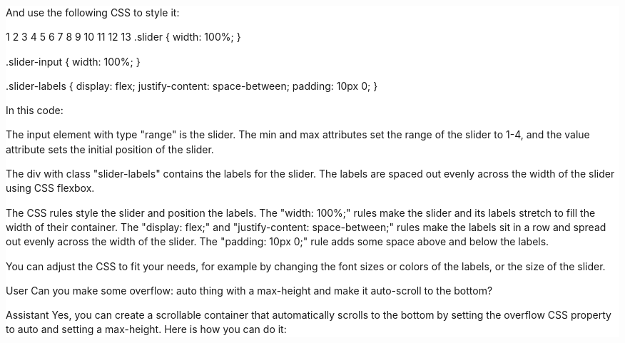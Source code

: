 And use the following CSS to style it:

 1
 2
 3
 4
 5
 6
 7
 8
 9
10
11
12
13
.slider {
    width: 100%;
}

.slider-input {
    width: 100%;
}

.slider-labels {
    display: flex;
    justify-content: space-between;
    padding: 10px 0;
}

In this code:




The input element with type "range" is the slider. The min and max attributes set the range of the slider to 1-4, and the value attribute sets the initial position of the slider.




The div with class "slider-labels" contains the labels for the slider. The labels are spaced out evenly across the width of the slider using CSS flexbox.




The CSS rules style the slider and position the labels. The "width: 100%;" rules make the slider and its labels stretch to fill the width of their container. The "display: flex;" and "justify-content: space-between;" rules make the labels sit in a row and spread out evenly across the width of the slider. The "padding: 10px 0;" rule adds some space above and below the labels.




You can adjust the CSS to fit your needs, for example by changing the font sizes or colors of the labels, or the size of the slider.

User
Can you make some overflow: auto thing with a max-height and make it auto-scroll to the bottom?

Assistant
Yes, you can create a scrollable container that automatically scrolls to the bottom by setting the overflow CSS property to auto and setting a max-height. Here is how you can do it:

